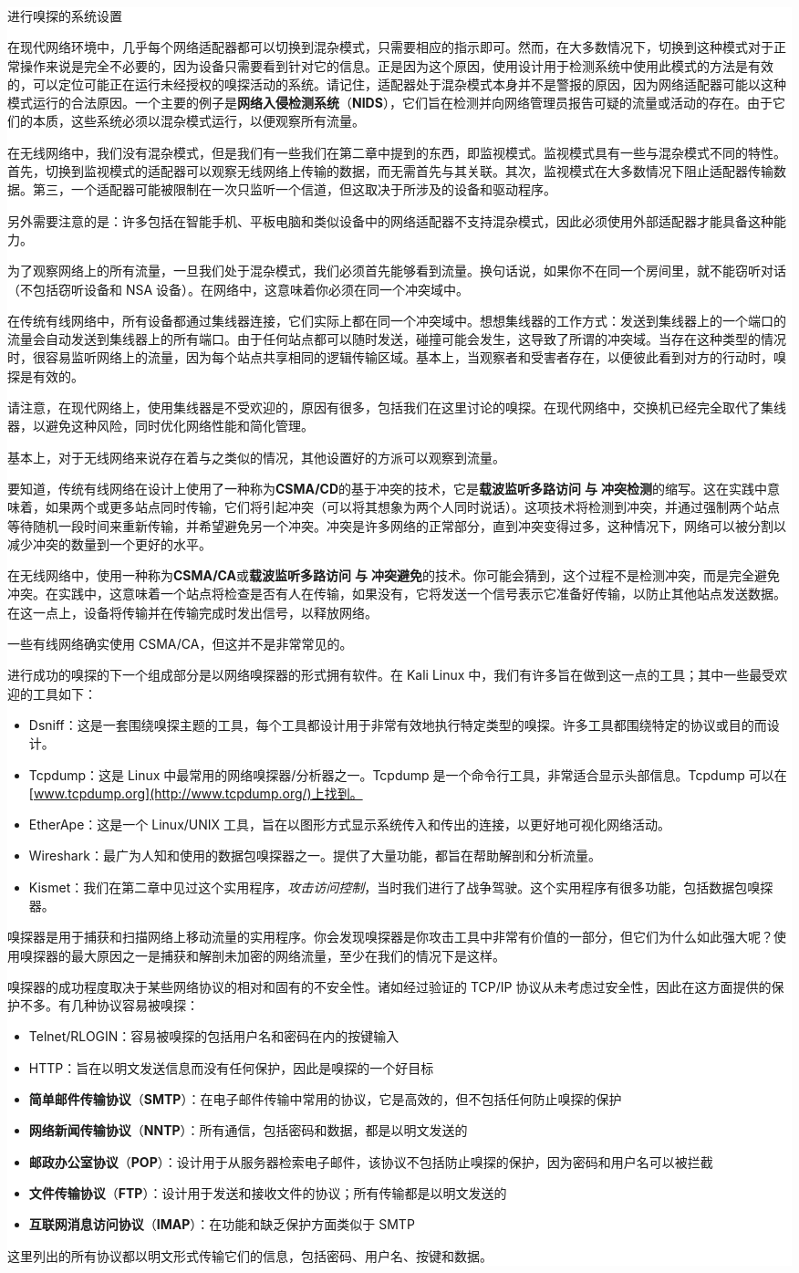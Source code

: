 进行嗅探的系统设置

在现代网络环境中，几乎每个网络适配器都可以切换到混杂模式，只需要相应的指示即可。然而，在大多数情况下，切换到这种模式对于正常操作来说是完全不必要的，因为设备只需要看到针对它的信息。正是因为这个原因，使用设计用于检测系统中使用此模式的方法是有效的，可以定位可能正在运行未经授权的嗅探活动的系统。请记住，适配器处于混杂模式本身并不是警报的原因，因为网络适配器可能以这种模式运行的合法原因。一个主要的例子是**网络入侵检测系统**（**NIDS**），它们旨在检测并向网络管理员报告可疑的流量或活动的存在。由于它们的本质，这些系统必须以混杂模式运行，以便观察所有流量。

在无线网络中，我们没有混杂模式，但是我们有一些我们在第二章中提到的东西，即监视模式。监视模式具有一些与混杂模式不同的特性。首先，切换到监视模式的适配器可以观察无线网络上传输的数据，而无需首先与其关联。其次，监视模式在大多数情况下阻止适配器传输数据。第三，一个适配器可能被限制在一次只监听一个信道，但这取决于所涉及的设备和驱动程序。

另外需要注意的是：许多包括在智能手机、平板电脑和类似设备中的网络适配器不支持混杂模式，因此必须使用外部适配器才能具备这种能力。

为了观察网络上的所有流量，一旦我们处于混杂模式，我们必须首先能够看到流量。换句话说，如果你不在同一个房间里，就不能窃听对话（不包括窃听设备和 NSA 设备）。在网络中，这意味着你必须在同一个冲突域中。

在传统有线网络中，所有设备都通过集线器连接，它们实际上都在同一个冲突域中。想想集线器的工作方式：发送到集线器上的一个端口的流量会自动发送到集线器上的所有端口。由于任何站点都可以随时发送，碰撞可能会发生，这导致了所谓的冲突域。当存在这种类型的情况时，很容易监听网络上的流量，因为每个站点共享相同的逻辑传输区域。基本上，当观察者和受害者存在，以便彼此看到对方的行动时，嗅探是有效的。

请注意，在现代网络上，使用集线器是不受欢迎的，原因有很多，包括我们在这里讨论的嗅探。在现代网络中，交换机已经完全取代了集线器，以避免这种风险，同时优化网络性能和简化管理。

基本上，对于无线网络来说存在着与之类似的情况，其他设置好的方派可以观察到流量。

要知道，传统有线网络在设计上使用了一种称为**CSMA/CD**的基于冲突的技术，它是**载波监听多路访问** **与** **冲突检测**的缩写。这在实践中意味着，如果两个或更多站点同时传输，它们将引起冲突（可以将其想象为两个人同时说话）。这项技术将检测到冲突，并通过强制两个站点等待随机一段时间来重新传输，并希望避免另一个冲突。冲突是许多网络的正常部分，直到冲突变得过多，这种情况下，网络可以被分割以减少冲突的数量到一个更好的水平。

在无线网络中，使用一种称为**CSMA/CA**或**载波监听多路访问** **与** **冲突避免**的技术。你可能会猜到，这个过程不是检测冲突，而是完全避免冲突。在实践中，这意味着一个站点将检查是否有人在传输，如果没有，它将发送一个信号表示它准备好传输，以防止其他站点发送数据。在这一点上，设备将传输并在传输完成时发出信号，以释放网络。

一些有线网络确实使用 CSMA/CA，但这并不是非常常见的。

进行成功的嗅探的下一个组成部分是以网络嗅探器的形式拥有软件。在 Kali Linux 中，我们有许多旨在做到这一点的工具；其中一些最受欢迎的工具如下：

+   Dsniff：这是一套围绕嗅探主题的工具，每个工具都设计用于非常有效地执行特定类型的嗅探。许多工具都围绕特定的协议或目的而设计。

+   Tcpdump：这是 Linux 中最常用的网络嗅探器/分析器之一。Tcpdump 是一个命令行工具，非常适合显示头部信息。Tcpdump 可以在[www.tcpdump.org](http://www.tcpdump.org/)上找到。

+   EtherApe：这是一个 Linux/UNIX 工具，旨在以图形方式显示系统传入和传出的连接，以更好地可视化网络活动。

+   Wireshark：最广为人知和使用的数据包嗅探器之一。提供了大量功能，都旨在帮助解剖和分析流量。

+   Kismet：我们在第二章中见过这个实用程序，*攻击访问控制*，当时我们进行了战争驾驶。这个实用程序有很多功能，包括数据包嗅探器。

嗅探器是用于捕获和扫描网络上移动流量的实用程序。你会发现嗅探器是你攻击工具中非常有价值的一部分，但它们为什么如此强大呢？使用嗅探器的最大原因之一是捕获和解剖未加密的网络流量，至少在我们的情况下是这样。

嗅探器的成功程度取决于某些网络协议的相对和固有的不安全性。诸如经过验证的 TCP/IP 协议从未考虑过安全性，因此在这方面提供的保护不多。有几种协议容易被嗅探：

+   Telnet/RLOGIN：容易被嗅探的包括用户名和密码在内的按键输入

+   HTTP：旨在以明文发送信息而没有任何保护，因此是嗅探的一个好目标

+   **简单邮件传输协议**（**SMTP**）：在电子邮件传输中常用的协议，它是高效的，但不包括任何防止嗅探的保护

+   **网络新闻传输协议**（**NNTP**）：所有通信，包括密码和数据，都是以明文发送的

+   **邮政办公室协议**（**POP**）：设计用于从服务器检索电子邮件，该协议不包括防止嗅探的保护，因为密码和用户名可以被拦截

+   **文件传输协议**（**FTP**）：设计用于发送和接收文件的协议；所有传输都是以明文发送的

+   **互联网消息访问协议**（**IMAP**）：在功能和缺乏保护方面类似于 SMTP

这里列出的所有协议都以明文形式传输它们的信息，包括密码、用户名、按键和数据。
